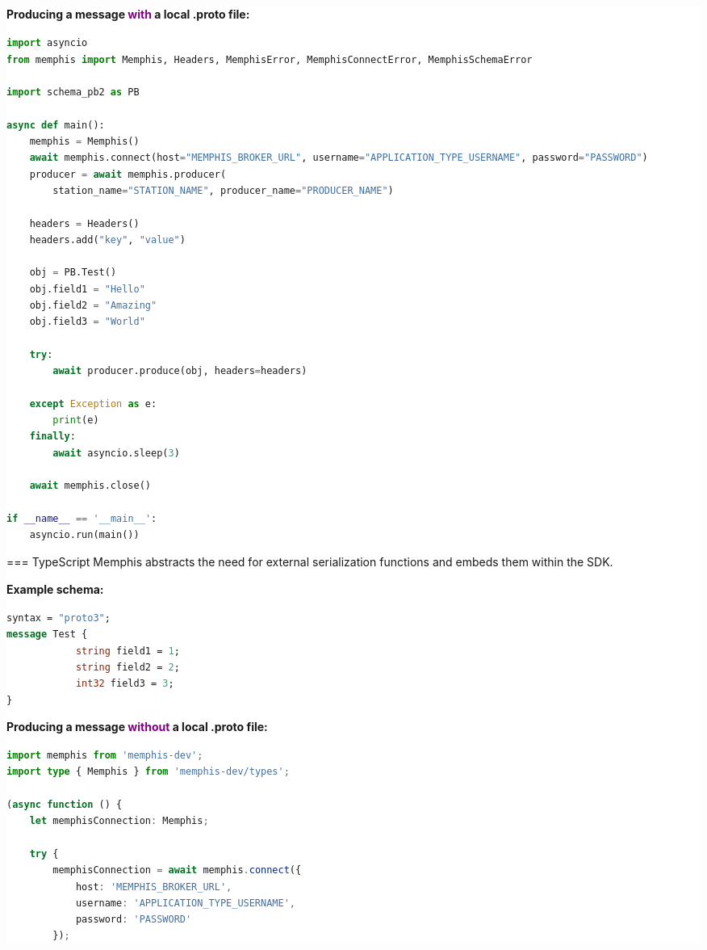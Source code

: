 **Producing a message **<span style="color:purple;">**with**</span>** a local .proto file:**

```python
import asyncio
from memphis import Memphis, Headers, MemphisError, MemphisConnectError, MemphisSchemaError

import schema_pb2 as PB

async def main():
    memphis = Memphis()
    await memphis.connect(host="MEMPHIS_BROKER_URL", username="APPLICATION_TYPE_USERNAME", password="PASSWORD")
    producer = await memphis.producer(
        station_name="STATION_NAME", producer_name="PRODUCER_NAME")

    headers = Headers()
    headers.add("key", "value")

    obj = PB.Test()
    obj.field1 = "Hello"
    obj.field2 = "Amazing"
    obj.field3 = "World"
    
    try:
        await producer.produce(obj, headers=headers)

    except Exception as e:
        print(e)
    finally:
        await asyncio.sleep(3)

    await memphis.close()

if __name__ == '__main__':
    asyncio.run(main())
```

=== TypeScript
Memphis abstracts the need for external serialization functions and embeds them within the SDK.

**Example schema:**

```proto
syntax = "proto3";
message Test {
            string field1 = 1;
            string field2 = 2;
            int32 field3 = 3;
}
```

**Producing a message **<span style="color:purple;">**without**</span>** a local .proto file:**

```typescript
import memphis from 'memphis-dev';
import type { Memphis } from 'memphis-dev/types';

(async function () {
    let memphisConnection: Memphis;

    try {
        memphisConnection = await memphis.connect({
            host: 'MEMPHIS_BROKER_URL',
            username: 'APPLICATION_TYPE_USERNAME',
            password: 'PASSWORD'
        });

```